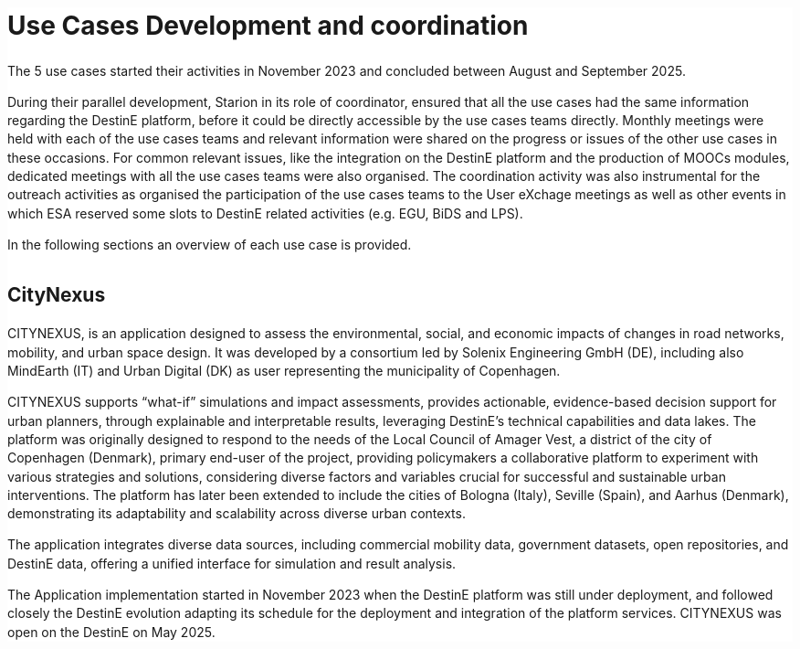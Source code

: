 # Use Cases Development and coordination

The 5 use cases started their activities in November 2023 and concluded
between August and September 2025.

During their parallel development, Starion in its role of coordinator,
ensured that all the use cases had the same information regarding the
DestinE platform, before it could be directly accessible by the use
cases teams directly. Monthly meetings were held with each of the use
cases teams and relevant information were shared on the progress or
issues of the other use cases in these occasions. For common relevant
issues, like the integration on the DestinE platform and the production
of MOOCs modules, dedicated meetings with all the use cases teams were
also organised. The coordination activity was also instrumental for the
outreach activities as organised the participation of the use cases
teams to the User eXchage meetings as well as other events in which ESA
reserved some slots to DestinE related activities (e.g. EGU, BiDS and
LPS).

In the following sections an overview of each use case is provided.

## CityNexus

CITYNEXUS, is an application designed to assess the environmental,
social, and economic impacts of changes in road networks, mobility, and
urban space design. It was developed by a consortium led by Solenix
Engineering GmbH (DE), including also MindEarth (IT) and Urban Digital
(DK) as user representing the municipality of Copenhagen.

CITYNEXUS supports “what-if” simulations and impact assessments,
provides actionable, evidence-based decision support for urban planners,
through explainable and interpretable results, leveraging DestinE’s
technical capabilities and data lakes. The platform was originally
designed to respond to the needs of the Local Council of Amager Vest, a
district of the city of Copenhagen (Denmark), primary end-user of the
project, providing policymakers a collaborative platform to experiment
with various strategies and solutions, considering diverse factors and
variables crucial for successful and sustainable urban interventions.
The platform has later been extended to include the cities of Bologna
(Italy), Seville (Spain), and Aarhus (Denmark), demonstrating its
adaptability and scalability across diverse urban contexts.

The application integrates diverse data sources, including commercial
mobility data, government datasets, open repositories, and DestinE data,
offering a unified interface for simulation and result analysis.

The Application implementation started in November 2023 when the DestinE
platform was still under deployment, and followed closely the DestinE
evolution adapting its schedule for the deployment and integration of
the platform services. CITYNEXUS was open on the DestinE on May 2025.

<figure>